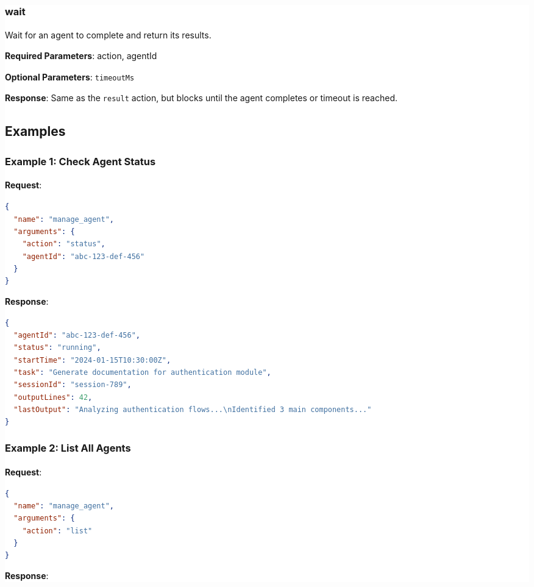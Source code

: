 ### wait

Wait for an agent to complete and return its results.

**Required Parameters**: action, agentId

**Optional Parameters**: `timeoutMs`

**Response**:
Same as the `result` action, but blocks until the agent completes or timeout is reached.

## Examples

### Example 1: Check Agent Status

**Request**:

```json
{
  "name": "manage_agent",
  "arguments": {
    "action": "status",
    "agentId": "abc-123-def-456"
  }
}
```

**Response**:

```json
{
  "agentId": "abc-123-def-456",
  "status": "running",
  "startTime": "2024-01-15T10:30:00Z",
  "task": "Generate documentation for authentication module",
  "sessionId": "session-789",
  "outputLines": 42,
  "lastOutput": "Analyzing authentication flows...\nIdentified 3 main components..."
}
```

### Example 2: List All Agents

**Request**:

```json
{
  "name": "manage_agent",
  "arguments": {
    "action": "list"
  }
}
```

**Response**:
